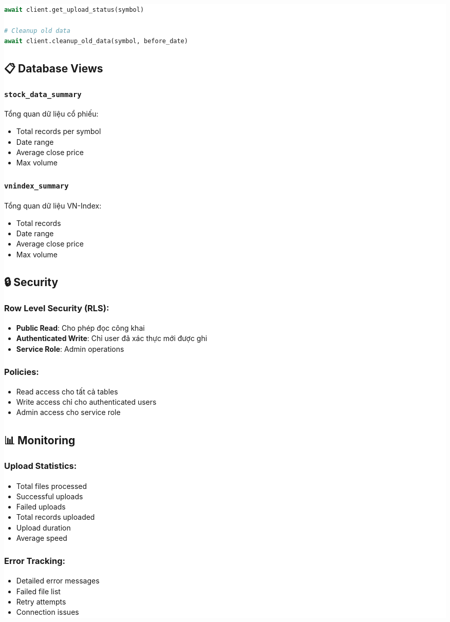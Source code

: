 ```python
await client.get_upload_status(symbol)

# Cleanup old data
await client.cleanup_old_data(symbol, before_date)
```

## 📋 Database Views

### `stock_data_summary`
Tổng quan dữ liệu cổ phiếu:
- Total records per symbol
- Date range
- Average close price
- Max volume

### `vnindex_summary`
Tổng quan dữ liệu VN-Index:
- Total records
- Date range
- Average close price
- Max volume

## 🔒 Security

### Row Level Security (RLS):
- **Public Read**: Cho phép đọc công khai
- **Authenticated Write**: Chỉ user đã xác thực mới được ghi
- **Service Role**: Admin operations

### Policies:
- Read access cho tất cả tables
- Write access chỉ cho authenticated users
- Admin access cho service role

## 📊 Monitoring

### Upload Statistics:
- Total files processed
- Successful uploads
- Failed uploads
- Total records uploaded
- Upload duration
- Average speed

### Error Tracking:
- Detailed error messages
- Failed file list
- Retry attempts
- Connection issues
